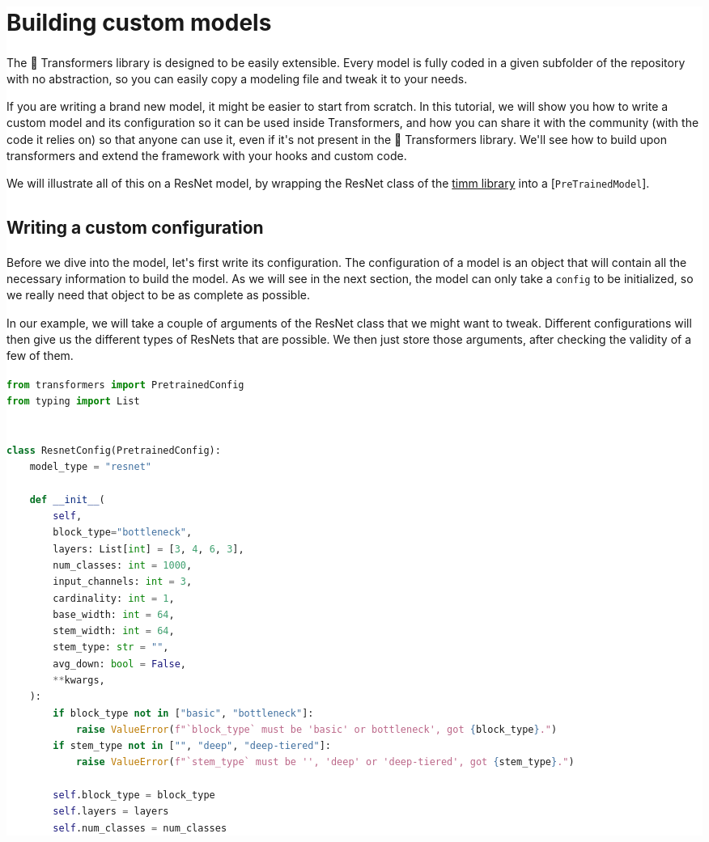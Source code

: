 

# Building custom models

The 🤗 Transformers library is designed to be easily extensible. Every model is fully coded in a given subfolder
of the repository with no abstraction, so you can easily copy a modeling file and tweak it to your needs.

If you are writing a brand new model, it might be easier to start from scratch. In this tutorial, we will show you
how to write a custom model and its configuration so it can be used inside Transformers, and how you can share it
with the community (with the code it relies on) so that anyone can use it, even if it's not present in the 🤗
Transformers library. We'll see how to build upon transformers and extend the framework with your hooks and
custom code.

We will illustrate all of this on a ResNet model, by wrapping the ResNet class of the
[timm library](https://github.com/rwightman/pytorch-image-models) into a [`PreTrainedModel`].

## Writing a custom configuration

Before we dive into the model, let's first write its configuration. The configuration of a model is an object that
will contain all the necessary information to build the model. As we will see in the next section, the model can only
take a `config` to be initialized, so we really need that object to be as complete as possible.

In our example, we will take a couple of arguments of the ResNet class that we might want to tweak. Different
configurations will then give us the different types of ResNets that are possible. We then just store those arguments,
after checking the validity of a few of them.

```python
from transformers import PretrainedConfig
from typing import List


class ResnetConfig(PretrainedConfig):
    model_type = "resnet"

    def __init__(
        self,
        block_type="bottleneck",
        layers: List[int] = [3, 4, 6, 3],
        num_classes: int = 1000,
        input_channels: int = 3,
        cardinality: int = 1,
        base_width: int = 64,
        stem_width: int = 64,
        stem_type: str = "",
        avg_down: bool = False,
        **kwargs,
    ):
        if block_type not in ["basic", "bottleneck"]:
            raise ValueError(f"`block_type` must be 'basic' or bottleneck', got {block_type}.")
        if stem_type not in ["", "deep", "deep-tiered"]:
            raise ValueError(f"`stem_type` must be '', 'deep' or 'deep-tiered', got {stem_type}.")

        self.block_type = block_type
        self.layers = layers
        self.num_classes = num_classes
```